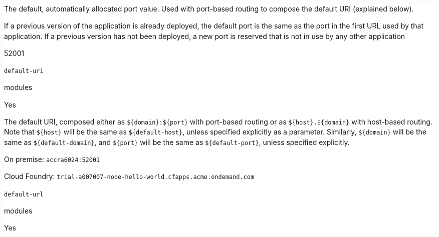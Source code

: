The default, automatically allocated port value. Used with port-based routing to compose the default URI \(explained below\).

If a previous version of the application is already deployed, the default port is the same as the port in the first URL used by that application. If a previous version has not been deployed, a new port is reserved that is not in use by any other application

</td>
<td valign="top">

52001

</td>
</tr>
<tr>
<td valign="top">

`default-uri` 

</td>
<td valign="top">

modules

</td>
<td valign="top">

Yes

</td>
<td valign="top">

The default URI, composed either as `${domain}:${port}` with port-based routing or as `${host}.${domain}` with host-based routing. Note that `${host}` will be the same as `${default-host}`, unless specified explicitly as a parameter. Similarly, `${domain}` will be the same as `${default-domain}`, and `${port}` will be the same as `${default-port}`, unless specified explicitly.

</td>
<td valign="top">

On premise: `accra6024:52001`

Cloud Foundry: `trial-a007007-node-hello-world.cfapps.acme.ondemand.com`

</td>
</tr>
<tr>
<td valign="top">

`default-url` 

</td>
<td valign="top">

modules

</td>
<td valign="top">

Yes
